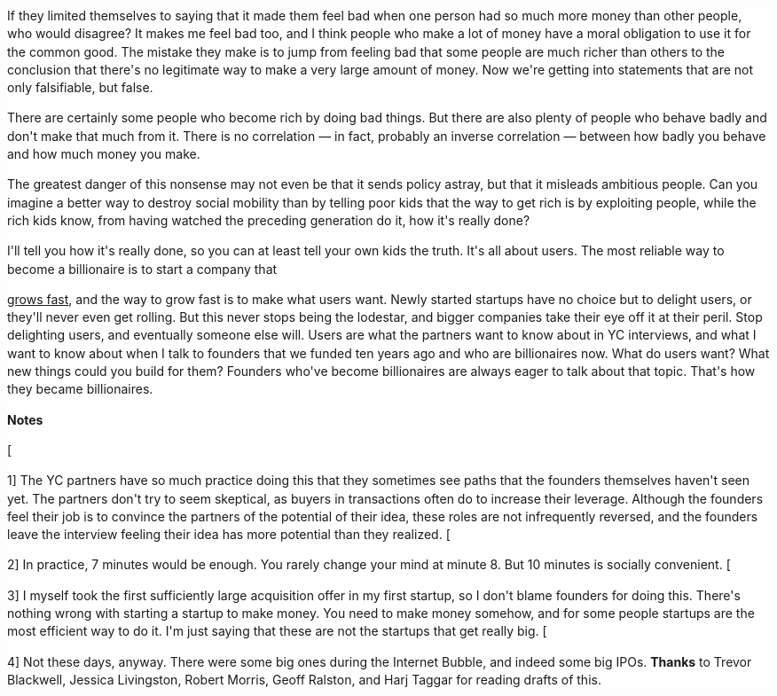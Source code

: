 If they limited themselves to saying that it made them feel bad when one person had so much more money than other people, who would disagree? It makes me feel bad too, and I think people who make a lot of money have a moral obligation to use it for the common good. The mistake they make is to jump from feeling bad that some people are much richer than others to the conclusion that there's no legitimate way to make a very large amount of money. Now we're getting into statements that are not only falsifiable, but false.

There are certainly some people who become rich by doing bad things. But there are also plenty of people who behave badly and don't make that much from it. There is no correlation — in fact, probably an inverse correlation — between how badly you behave and how much money you make.

The greatest danger of this nonsense may not even be that it sends policy astray, but that it misleads ambitious people. Can you imagine a better way to destroy social mobility than by telling poor kids that the way to get rich is by exploiting people, while the rich kids know, from having watched the preceding generation do it, how it's really done?

I'll tell you how it's really done, so you can at least tell your own kids the truth. It's all about users. The most reliable way to become a billionaire is to start a company that

[grows fast](https://www.paulgraham.com/growth.html), and the way to grow fast is to make what users want. Newly started startups have no choice but to delight users, or they'll never even get rolling. But this never stops being the lodestar, and bigger companies take their eye off it at their peril. Stop delighting users, and eventually someone else will.
Users are what the partners want to know about in YC interviews, and what I want to know about when I talk to founders that we funded ten years ago and who are billionaires now. What do users want? What new things could you build for them? Founders who've become billionaires are always eager to talk about that topic. That's how they became billionaires.

**Notes**

[

1] The YC partners have so much practice doing this that they sometimes see paths that the founders themselves haven't seen yet. The partners don't try to seem skeptical, as buyers in transactions often do to increase their leverage. Although the founders feel their job is to convince the partners of the potential of their idea, these roles are not infrequently reversed, and the founders leave the interview feeling their idea has more potential than they realized.
[

2] In practice, 7 minutes would be enough. You rarely change your mind at minute 8. But 10 minutes is socially convenient.
[

3] I myself took the first sufficiently large acquisition offer in my first startup, so I don't blame founders for doing this. There's nothing wrong with starting a startup to make money. You need to make money somehow, and for some people startups are the most efficient way to do it. I'm just saying that these are not the startups that get really big.
[

4] Not these days, anyway. There were some big ones during the Internet Bubble, and indeed some big IPOs.
**Thanks** to Trevor Blackwell, Jessica Livingston, Robert Morris, Geoff Ralston, and Harj Taggar for reading drafts of this.

